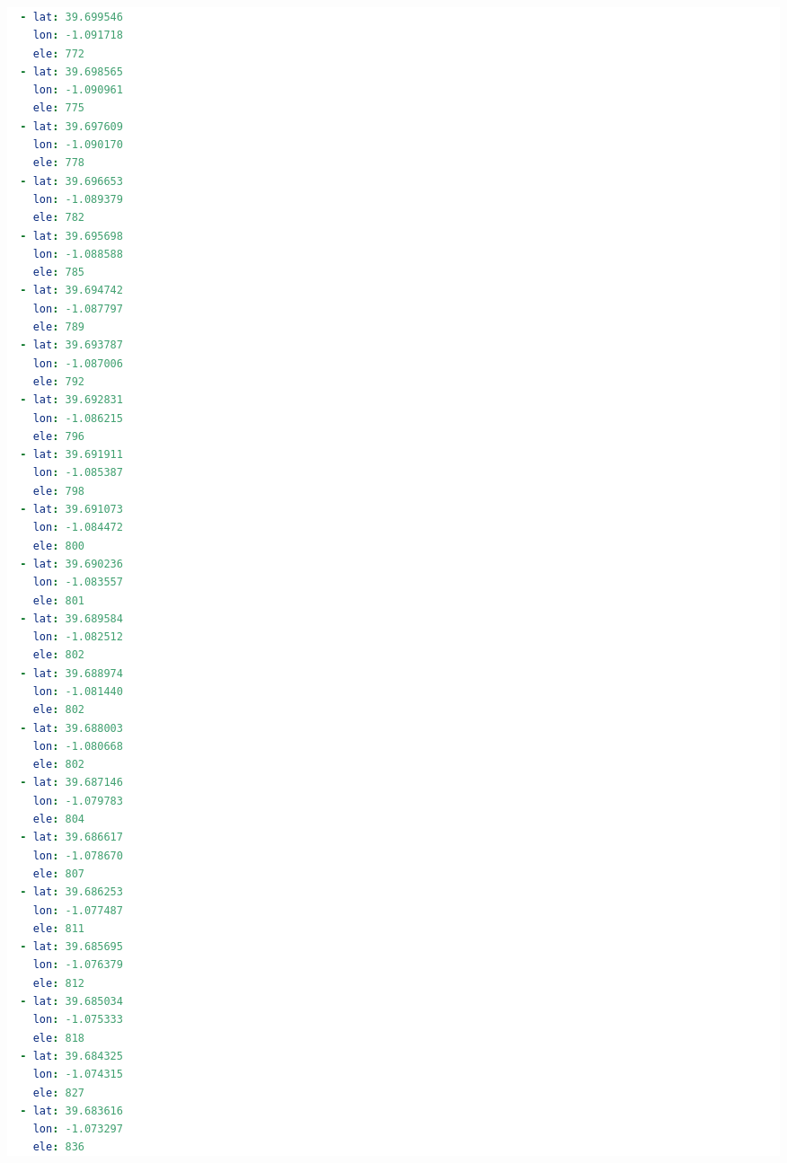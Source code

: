 ```yaml
  - lat: 39.699546
    lon: -1.091718
    ele: 772
  - lat: 39.698565
    lon: -1.090961
    ele: 775
  - lat: 39.697609
    lon: -1.090170
    ele: 778
  - lat: 39.696653
    lon: -1.089379
    ele: 782
  - lat: 39.695698
    lon: -1.088588
    ele: 785
  - lat: 39.694742
    lon: -1.087797
    ele: 789
  - lat: 39.693787
    lon: -1.087006
    ele: 792
  - lat: 39.692831
    lon: -1.086215
    ele: 796
  - lat: 39.691911
    lon: -1.085387
    ele: 798
  - lat: 39.691073
    lon: -1.084472
    ele: 800
  - lat: 39.690236
    lon: -1.083557
    ele: 801
  - lat: 39.689584
    lon: -1.082512
    ele: 802
  - lat: 39.688974
    lon: -1.081440
    ele: 802
  - lat: 39.688003
    lon: -1.080668
    ele: 802
  - lat: 39.687146
    lon: -1.079783
    ele: 804
  - lat: 39.686617
    lon: -1.078670
    ele: 807
  - lat: 39.686253
    lon: -1.077487
    ele: 811
  - lat: 39.685695
    lon: -1.076379
    ele: 812
  - lat: 39.685034
    lon: -1.075333
    ele: 818
  - lat: 39.684325
    lon: -1.074315
    ele: 827
  - lat: 39.683616
    lon: -1.073297
    ele: 836
```